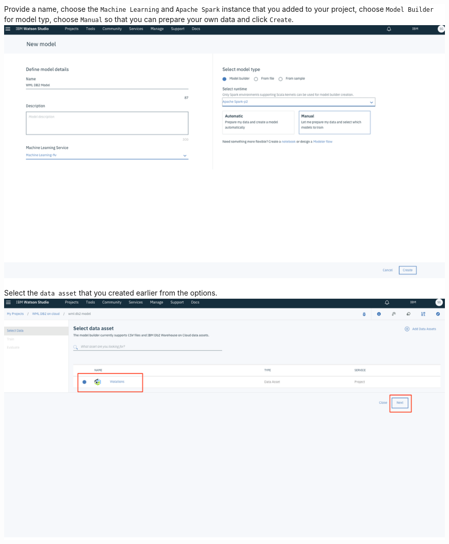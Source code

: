Provide a name, choose the `Machine Learning` and `Apache Spark` instance that you added to your project, choose `Model Builder` for model typ, choose `Manual` so that you can prepare your own data and click `Create`.
![](doc/source/images/wmlm-2.png)

Select the `data asset` that you created earlier from the options.
![](doc/source/images/wmlm-3.png)

